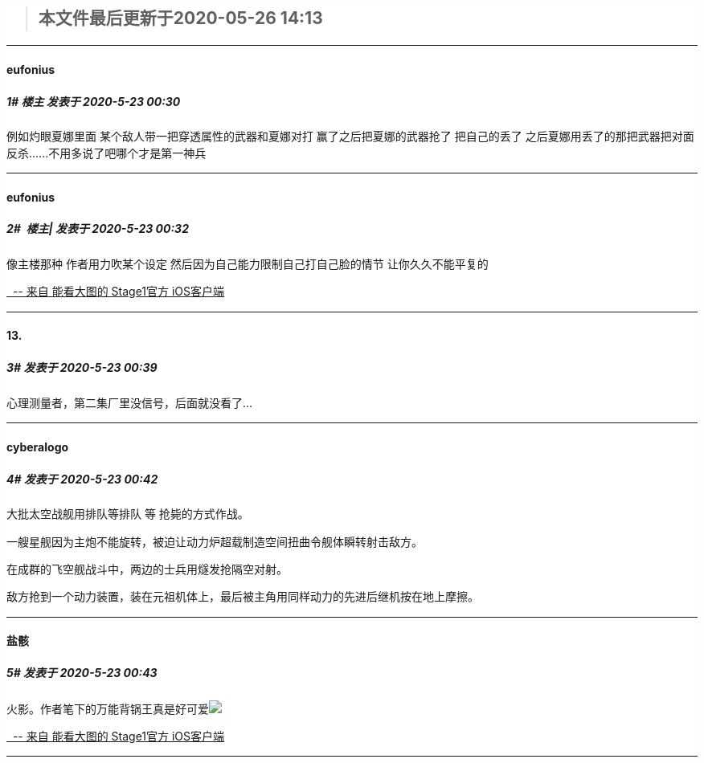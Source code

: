 > ## **本文件最后更新于2020-05-26 14:13** 


-----

####  eufonius  
##### 1#       楼主       发表于 2020-5-23 00:30


例如灼眼夏娜里面 某个敌人带一把穿透属性的武器和夏娜对打 赢了之后把夏娜的武器抢了 把自己的丢了 之后夏娜用丢了的那把武器把对面反杀......不用多说了吧哪个才是第一神兵


-----

####  eufonius  
##### 2#         楼主| 发表于 2020-5-23 00:32


像主楼那种 作者用力吹某个设定 然后因为自己能力限制自己打自己脸的情节 让你久久不能平复的

[  -- 来自 能看大图的 Stage1官方 iOS客户端](https://itunes.apple.com/fi/app/saraba1st/id1221237470?mt=8)


-----

####  13.  
##### 3#       发表于 2020-5-23 00:39


心理测量者，第二集厂里没信号，后面就没看了...


-----

####  cyberalogo  
##### 4#       发表于 2020-5-23 00:42


大批太空战舰用排队等排队 等 抢毙的方式作战。


一艘星舰因为主炮不能旋转，被迫让动力炉超载制造空间扭曲令舰体瞬转射击敌方。


在成群的飞空舰战斗中，两边的士兵用燧发抢隔空对射。


敌方抢到一个动力装置，装在元祖机体上，最后被主角用同样动力的先进后继机按在地上摩擦。


-----

####  盐骸  
##### 5#       发表于 2020-5-23 00:43


火影。作者笔下的万能背锅王真是好可爱<img src="https://static.saraba1st.com/image/smiley/face2017/053.png" referrerpolicy="no-referrer">

[  -- 来自 能看大图的 Stage1官方 iOS客户端](https://itunes.apple.com/fi/app/saraba1st/id1221237470?mt=8)


-----
